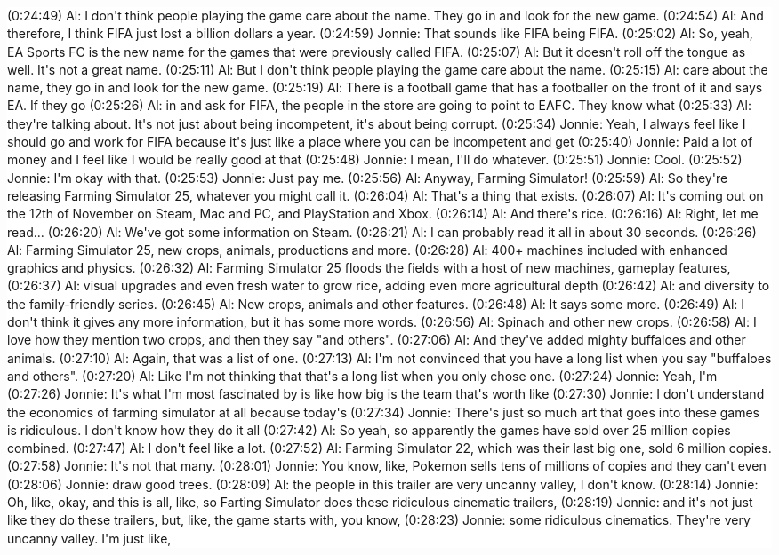 (0:24:49) Al: I don't think people playing the game care about the name. They go in and look for the new game.
(0:24:54) Al: And therefore, I think FIFA just lost a billion dollars a year.
(0:24:59) Jonnie: That sounds like FIFA being FIFA.
(0:25:02) Al: So, yeah, EA Sports FC is the new name for the games that were previously called FIFA.
(0:25:07) Al: But it doesn't roll off the tongue as well. It's not a great name.
(0:25:11) Al: But I don't think people playing the game care about the name.
(0:25:15) Al: care about the name, they go in and look for the new game.
(0:25:19) Al: There is a football game that has a footballer on the front of it and says EA. If they go
(0:25:26) Al: in and ask for FIFA, the people in the store are going to point to EAFC. They know what
(0:25:33) Al: they're talking about. It's not just about being incompetent, it's about being corrupt.
(0:25:34) Jonnie: Yeah, I always feel like I should go and work for FIFA because it's just like a place where you can be incompetent and get
(0:25:40) Jonnie: Paid a lot of money and I feel like I would be really good at that
(0:25:48) Jonnie: I mean, I'll do whatever.
(0:25:51) Jonnie: Cool.
(0:25:52) Jonnie: I'm okay with that.
(0:25:53) Jonnie: Just pay me.
(0:25:56) Al: Anyway, Farming Simulator!
(0:25:59) Al: So they're releasing Farming Simulator 25, whatever you might call it.
(0:26:04) Al: That's a thing that exists.
(0:26:07) Al: It's coming out on the 12th of November on Steam, Mac and PC, and PlayStation and Xbox.
(0:26:14) Al: And there's rice.
(0:26:16) Al: Right, let me read...
(0:26:20) Al: We've got some information on Steam.
(0:26:21) Al: I can probably read it all in about 30 seconds.
(0:26:26) Al: Farming Simulator 25, new crops, animals, productions and more.
(0:26:28) Al: 400+ machines included with enhanced graphics and physics.
(0:26:32) Al: Farming Simulator 25 floods the fields with a host of new machines, gameplay features,
(0:26:37) Al: visual upgrades and even fresh water to grow rice, adding even more agricultural depth
(0:26:42) Al: and diversity to the family-friendly series.
(0:26:45) Al: New crops, animals and other features.
(0:26:48) Al: It says some more.
(0:26:49) Al: I don't think it gives any more information, but it has some more words.
(0:26:56) Al: Spinach and other new crops.
(0:26:58) Al: I love how they mention two crops, and then they say "and others".
(0:27:06) Al: And they've added mighty buffaloes and other animals.
(0:27:10) Al: Again, that was a list of one.
(0:27:13) Al: I'm not convinced that you have a long list when you say "buffaloes and others".
(0:27:20) Al: Like I'm not thinking that that's a long list when you only chose one.
(0:27:24) Jonnie: Yeah, I'm
(0:27:26) Jonnie: It's what I'm most fascinated by is like how big is the team that's worth like
(0:27:30) Jonnie: I don't understand the economics of farming simulator at all because today's
(0:27:34) Jonnie: There's just so much art that goes into these games is ridiculous. I don't know how they do it all
(0:27:42) Al: So yeah, so apparently the games have sold over 25 million copies combined.
(0:27:47) Al: I don't feel like a lot.
(0:27:52) Al: Farming Simulator 22, which was their last big one, sold 6 million copies.
(0:27:58) Jonnie: It's not that many.
(0:28:01) Jonnie: You know, like, Pokemon sells tens of millions of copies and they can't even
(0:28:06) Jonnie: draw good trees.
(0:28:09) Al: the people in this trailer are very uncanny valley, I don't know.
(0:28:14) Jonnie: Oh, like, okay, and this is all, like, so Farting Simulator does these ridiculous cinematic trailers,
(0:28:19) Jonnie: and it's not just like they do these trailers, but, like, the game starts with, you know,
(0:28:23) Jonnie: some ridiculous cinematics. They're very uncanny valley. I'm just like,